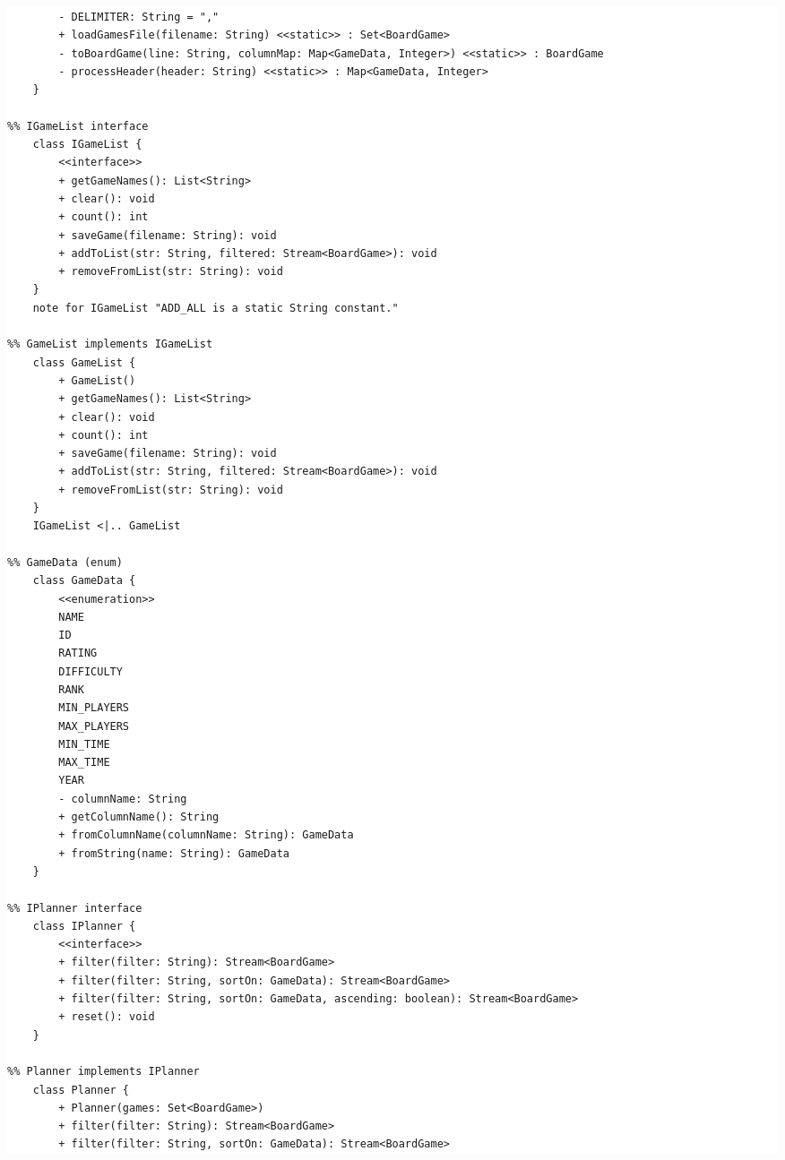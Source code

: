 ```mermaid
        - DELIMITER: String = ","
        + loadGamesFile(filename: String) <<static>> : Set<BoardGame>
        - toBoardGame(line: String, columnMap: Map<GameData, Integer>) <<static>> : BoardGame
        - processHeader(header: String) <<static>> : Map<GameData, Integer>
    }

%% IGameList interface
    class IGameList {
        <<interface>>
        + getGameNames(): List<String>
        + clear(): void
        + count(): int
        + saveGame(filename: String): void
        + addToList(str: String, filtered: Stream<BoardGame>): void
        + removeFromList(str: String): void
    }
    note for IGameList "ADD_ALL is a static String constant."

%% GameList implements IGameList
    class GameList {
        + GameList()
        + getGameNames(): List<String>
        + clear(): void
        + count(): int
        + saveGame(filename: String): void
        + addToList(str: String, filtered: Stream<BoardGame>): void
        + removeFromList(str: String): void
    }
    IGameList <|.. GameList

%% GameData (enum)
    class GameData {
        <<enumeration>>
        NAME
        ID
        RATING
        DIFFICULTY
        RANK
        MIN_PLAYERS
        MAX_PLAYERS
        MIN_TIME
        MAX_TIME
        YEAR
        - columnName: String
        + getColumnName(): String
        + fromColumnName(columnName: String): GameData
        + fromString(name: String): GameData
    }

%% IPlanner interface
    class IPlanner {
        <<interface>>
        + filter(filter: String): Stream<BoardGame>
        + filter(filter: String, sortOn: GameData): Stream<BoardGame>
        + filter(filter: String, sortOn: GameData, ascending: boolean): Stream<BoardGame>
        + reset(): void
    }

%% Planner implements IPlanner
    class Planner {
        + Planner(games: Set<BoardGame>)
        + filter(filter: String): Stream<BoardGame>
        + filter(filter: String, sortOn: GameData): Stream<BoardGame>
```